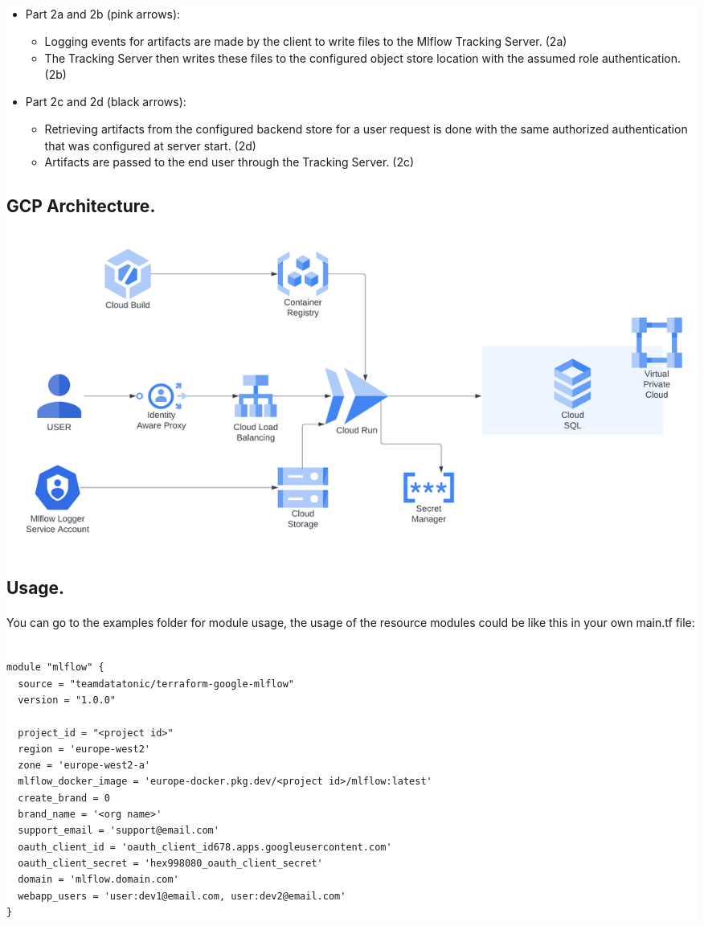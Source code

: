 *  Part 2a and 2b (pink arrows):
    * Logging events for artifacts are made by the client to write files to the Mlflow Tracking Server. (2a)
    * The Tracking Server then writes these files to the configured object store location with the assumed role authentication. (2b)

* Part 2c and 2d (black arrows):
    * Retrieving artifacts from the configured backend store for a user request is done with the same authorized authentication that was configured at server start. (2d)
    * Artifacts are passed to the end user through the Tracking Server. (2c)

## GCP Architecture.

![Architecture](/assets/GCP_Arch.png)

## Usage.
You can go to the examples folder for module usage, the usage of the resource modules could be like this in your own main.tf file:

```hcl

module "mlflow" {
  source = "teamdatatonic/terraform-google-mlflow"
  version = "1.0.0"

  project_id = "<project id>"
  region = 'europe-west2'
  zone = 'europe-west2-a'
  mlflow_docker_image = 'europe-docker.pkg.dev/<project id>/mlflow:latest'
  create_brand = 0
  brand_name = '<org name>'
  support_email = 'support@email.com'
  oauth_client_id = 'oauth_client_id678.apps.googleusercontent.com'
  oauth_client_secret = 'hex998080_oauth_client_secret'
  domain = 'mlflow.domain.com'
  webapp_users = 'user:dev1@email.com, user:dev2@email.com'
}

```
